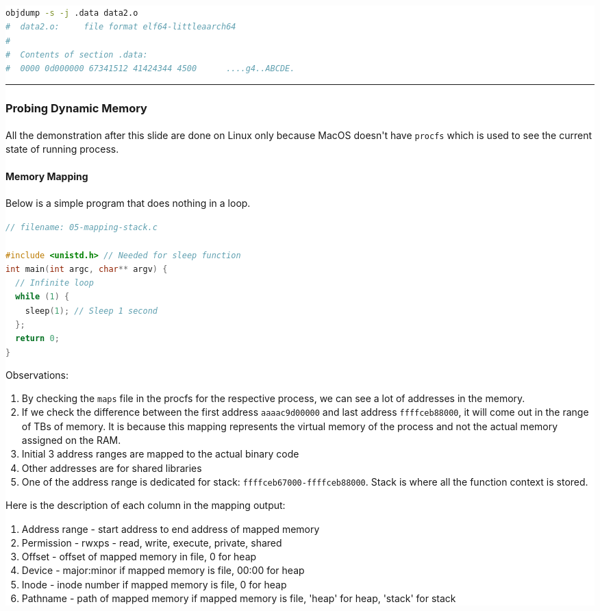 ```sh
objdump -s -j .data data2.o
#  data2.o:     file format elf64-littleaarch64
#
#  Contents of section .data:
#  0000 0d000000 67341512 41424344 4500      ....g4..ABCDE.

```

---

### Probing Dynamic Memory

All the demonstration after this slide are done on Linux only because MacOS doesn't have `procfs` which is used to see the current state of running process.

#### Memory Mapping

Below is a simple program that does nothing in a loop.

```c
// filename: 05-mapping-stack.c

#include <unistd.h> // Needed for sleep function
int main(int argc, char** argv) {
  // Infinite loop
  while (1) {
    sleep(1); // Sleep 1 second
  };
  return 0;
}

```

Observations:

1. By checking the `maps` file in the procfs for the respective process, we can see a lot of addresses in the memory.
1. If we check the difference between the first address `aaaac9d00000` and last address `ffffceb88000`, it will come out in the range of TBs of memory. It is because this mapping represents the virtual memory of the process and not the actual memory assigned on the RAM.
1. Initial 3 address ranges are mapped to the actual binary code
1. Other addresses are for shared libraries
1. One of the address range is dedicated for stack: `ffffceb67000-ffffceb88000`. Stack is where all the function context is stored.

Here is the description of each column in the mapping output:

1. Address range - start address to end address of mapped memory
1. Permission - rwxps - read, write, execute, private, shared
1. Offset - offset of mapped memory in file, 0 for heap
1. Device - major:minor if mapped memory is file, 00:00 for heap
1. Inode - inode number if mapped memory is file, 0 for heap
1. Pathname - path of mapped memory if mapped memory is file, 'heap' for heap, 'stack' for stack
